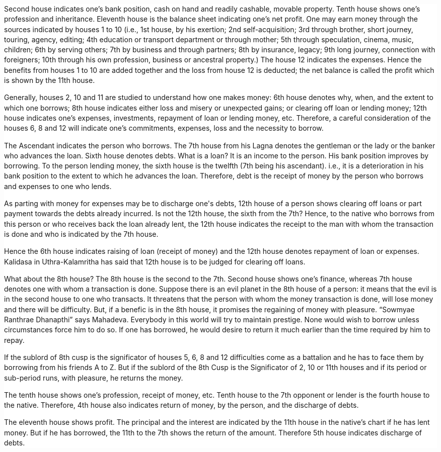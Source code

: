 Second house indicates one’s bank position, cash on hand and readily cashable, movable property. Tenth house shows one’s profession and inheritance. Eleventh house is the balance sheet indicating one’s net profit. One may earn money through the sources indicated by houses 1 to 10 (i.e., 1st house, by his exertion; 2nd self-acquisition; 3rd through brother, short journey, touring, agency, editing; 4th education or transport department or through mother; 5th through speculation, cinema, music, children; 6th by serving others; 7th by business and through partners; 8th by insurance, legacy; 9th long journey, connection with foreigners; 10th through his own profession, business or ancestral property.) The house 12 indicates the expenses. Hence the benefits from houses 1 to 10 are added together and the loss from house 12 is deducted; the net balance is called the profit which is shown by the 11th house.

Generally, houses 2, 10 and 11 are studied to understand how one makes money: 6th house denotes why, when, and the extent to which one borrows; 8th house indicates either loss and misery or unexpected gains; or clearing off loan or lending money; 12th house indicates one’s expenses, investments, repayment of loan or lending money, etc. Therefore, a careful consideration of the houses 6, 8 and 12 will indicate one’s commitments, expenses, loss and the necessity to borrow.

The Ascendant indicates the person who borrows. The 7th house from his Lagna denotes the gentleman or the lady or the banker who advances the loan. Sixth house denotes debts. What is a loan? It is an income to the person. His bank position improves by borrowing. To the person lending money, the sixth house is the twelfth (7th being his ascendant). i.e., it is a deterioration in his bank position to the extent to which he advances the loan. Therefore, debt is the receipt of money by the person who borrows and expenses to one who lends.

As parting with money for expenses may be to discharge one's debts, 12th house of a person shows clearing off loans or part payment towards the debts already incurred. Is not the 12th house, the sixth from the 7th? Hence, to the native who borrows from this person or who receives back the loan already lent, the 12th house indicates the receipt to the man with whom the transaction is done and who is indicated by the 7th house.

Hence the 6th house indicates raising of loan (receipt of money) and the 12th house denotes repayment of loan or expenses. Kalidasa in Uthra-Kalamritha has said that 12th house is to be judged for clearing off loans.

What about the 8th house? The 8th house is the second to the 7th. Second house shows one’s finance, whereas 7th house denotes one with whom a transaction is done. Suppose there is an evil planet in the 8th house of a person: it means that the evil is in the second house to one who transacts. It threatens that the person with whom the money transaction is done, will lose money and there will be difficulty. But, if a benefic is in the 8th house, it promises the regaining of money with pleasure. “Sowmyae Ranthrae Dhanapthi” says Mahadeva. Everybody in this world will try to maintain prestige. None would wish to borrow unless circumstances force him to do so. If one has borrowed, he would desire to return it much earlier than the time required by him to repay.

If the sublord of 8th cusp is the significator of houses 5, 6, 8 and 12 difficulties come as a battalion and he has to face them by borrowing from his friends A to Z. But if the sublord of the 8th Cusp is the Significator of 2, 10 or 11th houses and if its period or sub-period runs, with pleasure, he returns the money.

The tenth house shows one’s profession, receipt of money, etc. Tenth house to the 7th opponent or lender is the fourth house to the native. Therefore, 4th house also indicates return of money, by the person, and the discharge of debts.

The eleventh house shows profit. The principal and the interest are indicated by the 11th house in the native’s chart if he has lent money. But if he has borrowed, the 11th to the 7th shows the return of the amount. Therefore 5th house indicates discharge of debts.
